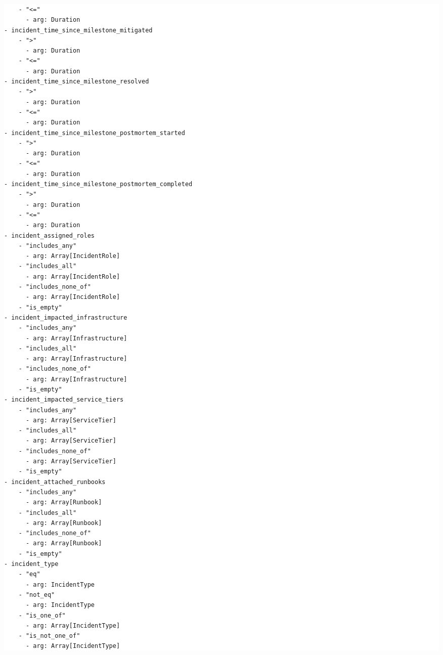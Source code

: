 ```
    - "<="
      - arg: Duration
- incident_time_since_milestone_mitigated
    - ">"
      - arg: Duration
    - "<="
      - arg: Duration
- incident_time_since_milestone_resolved
    - ">"
      - arg: Duration
    - "<="
      - arg: Duration
- incident_time_since_milestone_postmortem_started
    - ">"
      - arg: Duration
    - "<="
      - arg: Duration
- incident_time_since_milestone_postmortem_completed
    - ">"
      - arg: Duration
    - "<="
      - arg: Duration
- incident_assigned_roles
    - "includes_any"
      - arg: Array[IncidentRole]
    - "includes_all"
      - arg: Array[IncidentRole]
    - "includes_none_of"
      - arg: Array[IncidentRole]
    - "is_empty"
- incident_impacted_infrastructure
    - "includes_any"
      - arg: Array[Infrastructure]
    - "includes_all"
      - arg: Array[Infrastructure]
    - "includes_none_of"
      - arg: Array[Infrastructure]
    - "is_empty"
- incident_impacted_service_tiers
    - "includes_any"
      - arg: Array[ServiceTier]
    - "includes_all"
      - arg: Array[ServiceTier]
    - "includes_none_of"
      - arg: Array[ServiceTier]
    - "is_empty"
- incident_attached_runbooks
    - "includes_any"
      - arg: Array[Runbook]
    - "includes_all"
      - arg: Array[Runbook]
    - "includes_none_of"
      - arg: Array[Runbook]
    - "is_empty"
- incident_type
    - "eq"
      - arg: IncidentType
    - "not_eq"
      - arg: IncidentType
    - "is_one_of"
      - arg: Array[IncidentType]
    - "is_not_one_of"
      - arg: Array[IncidentType]
```